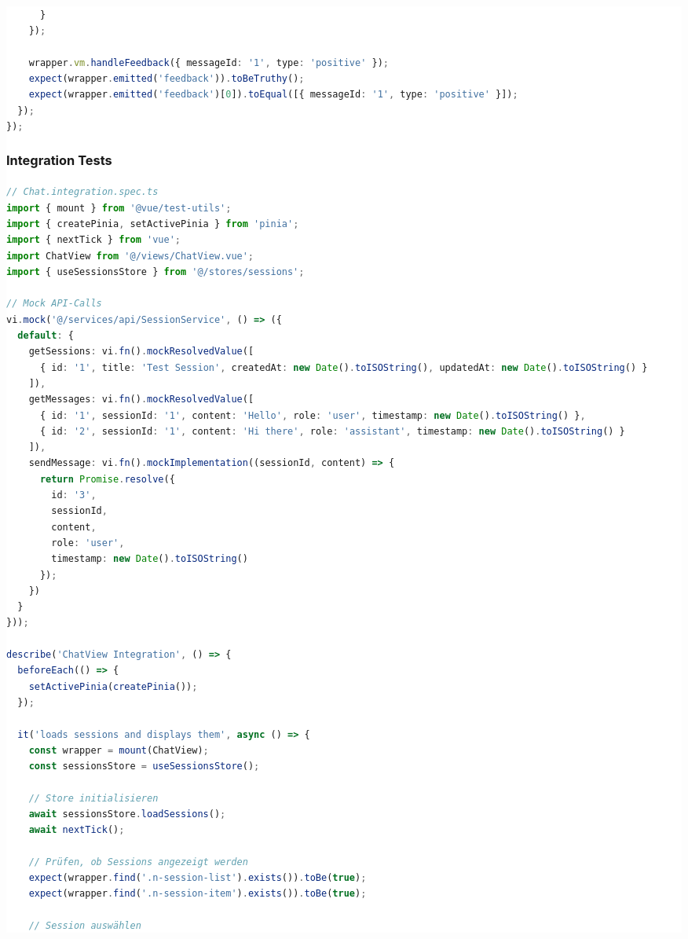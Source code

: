 ```typescript
      }
    });
    
    wrapper.vm.handleFeedback({ messageId: '1', type: 'positive' });
    expect(wrapper.emitted('feedback')).toBeTruthy();
    expect(wrapper.emitted('feedback')[0]).toEqual([{ messageId: '1', type: 'positive' }]);
  });
});
```

### Integration Tests

```typescript
// Chat.integration.spec.ts
import { mount } from '@vue/test-utils';
import { createPinia, setActivePinia } from 'pinia';
import { nextTick } from 'vue';
import ChatView from '@/views/ChatView.vue';
import { useSessionsStore } from '@/stores/sessions';

// Mock API-Calls
vi.mock('@/services/api/SessionService', () => ({
  default: {
    getSessions: vi.fn().mockResolvedValue([
      { id: '1', title: 'Test Session', createdAt: new Date().toISOString(), updatedAt: new Date().toISOString() }
    ]),
    getMessages: vi.fn().mockResolvedValue([
      { id: '1', sessionId: '1', content: 'Hello', role: 'user', timestamp: new Date().toISOString() },
      { id: '2', sessionId: '1', content: 'Hi there', role: 'assistant', timestamp: new Date().toISOString() }
    ]),
    sendMessage: vi.fn().mockImplementation((sessionId, content) => {
      return Promise.resolve({
        id: '3',
        sessionId,
        content,
        role: 'user',
        timestamp: new Date().toISOString()
      });
    })
  }
}));

describe('ChatView Integration', () => {
  beforeEach(() => {
    setActivePinia(createPinia());
  });

  it('loads sessions and displays them', async () => {
    const wrapper = mount(ChatView);
    const sessionsStore = useSessionsStore();
    
    // Store initialisieren
    await sessionsStore.loadSessions();
    await nextTick();
    
    // Prüfen, ob Sessions angezeigt werden
    expect(wrapper.find('.n-session-list').exists()).toBe(true);
    expect(wrapper.find('.n-session-item').exists()).toBe(true);
    
    // Session auswählen
```